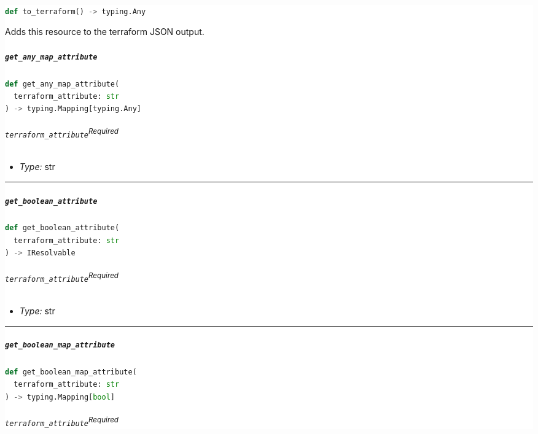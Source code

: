```python
def to_terraform() -> typing.Any
```

Adds this resource to the terraform JSON output.

##### `get_any_map_attribute` <a name="get_any_map_attribute" id="@cdktf/provider-snowflake.externalTableGrant.ExternalTableGrant.getAnyMapAttribute"></a>

```python
def get_any_map_attribute(
  terraform_attribute: str
) -> typing.Mapping[typing.Any]
```

###### `terraform_attribute`<sup>Required</sup> <a name="terraform_attribute" id="@cdktf/provider-snowflake.externalTableGrant.ExternalTableGrant.getAnyMapAttribute.parameter.terraformAttribute"></a>

- *Type:* str

---

##### `get_boolean_attribute` <a name="get_boolean_attribute" id="@cdktf/provider-snowflake.externalTableGrant.ExternalTableGrant.getBooleanAttribute"></a>

```python
def get_boolean_attribute(
  terraform_attribute: str
) -> IResolvable
```

###### `terraform_attribute`<sup>Required</sup> <a name="terraform_attribute" id="@cdktf/provider-snowflake.externalTableGrant.ExternalTableGrant.getBooleanAttribute.parameter.terraformAttribute"></a>

- *Type:* str

---

##### `get_boolean_map_attribute` <a name="get_boolean_map_attribute" id="@cdktf/provider-snowflake.externalTableGrant.ExternalTableGrant.getBooleanMapAttribute"></a>

```python
def get_boolean_map_attribute(
  terraform_attribute: str
) -> typing.Mapping[bool]
```

###### `terraform_attribute`<sup>Required</sup> <a name="terraform_attribute" id="@cdktf/provider-snowflake.externalTableGrant.ExternalTableGrant.getBooleanMapAttribute.parameter.terraformAttribute"></a>
